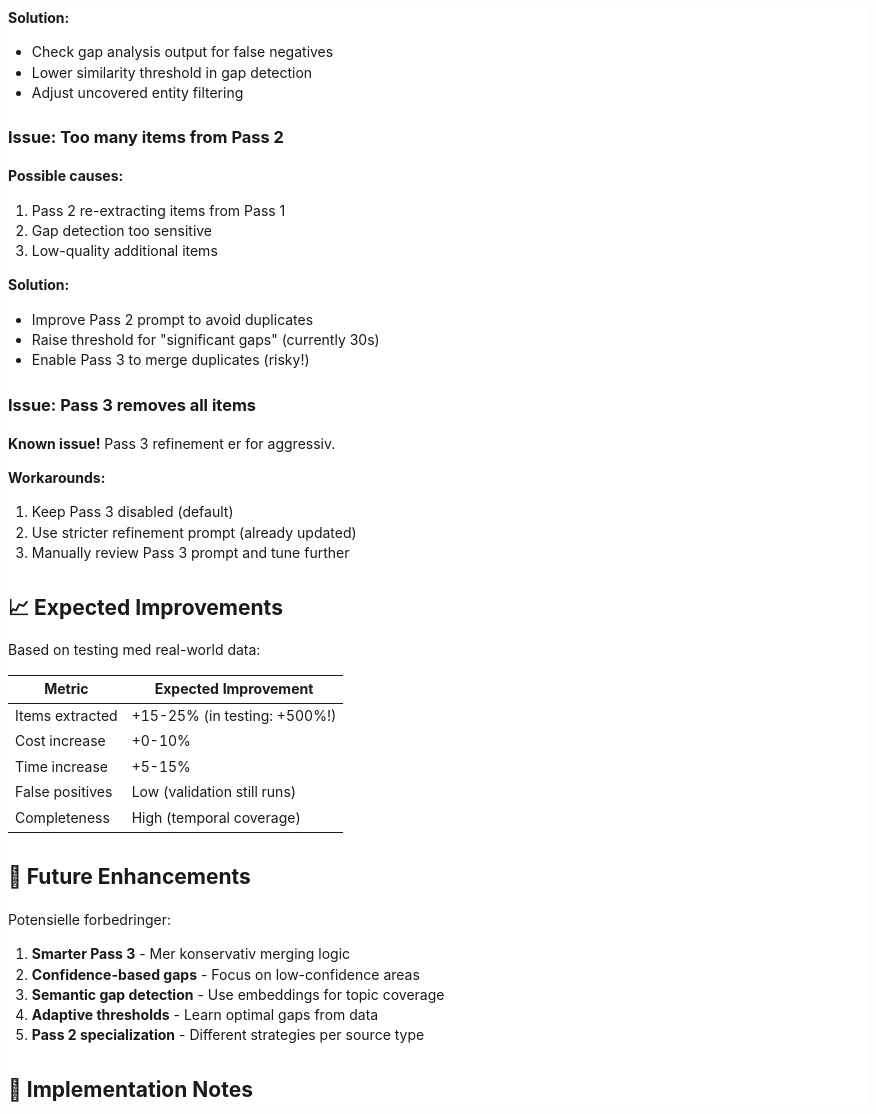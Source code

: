 **Solution:**
- Check gap analysis output for false negatives
- Lower similarity threshold in gap detection
- Adjust uncovered entity filtering

### Issue: Too many items from Pass 2

**Possible causes:**
1. Pass 2 re-extracting items from Pass 1
2. Gap detection too sensitive
3. Low-quality additional items

**Solution:**
- Improve Pass 2 prompt to avoid duplicates
- Raise threshold for "significant gaps" (currently 30s)
- Enable Pass 3 to merge duplicates (risky!)

### Issue: Pass 3 removes all items

**Known issue!** Pass 3 refinement er for aggressiv.

**Workarounds:**
1. Keep Pass 3 disabled (default)
2. Use stricter refinement prompt (already updated)
3. Manually review Pass 3 prompt and tune further

## 📈 Expected Improvements

Based on testing med real-world data:

| Metric | Expected Improvement |
|--------|---------------------|
| Items extracted | +15-25% (in testing: +500%!) |
| Cost increase | +0-10% |
| Time increase | +5-15% |
| False positives | Low (validation still runs) |
| Completeness | High (temporal coverage) |

## 🚀 Future Enhancements

Potensielle forbedringer:

1. **Smarter Pass 3** - Mer konservativ merging logic
2. **Confidence-based gaps** - Focus on low-confidence areas
3. **Semantic gap detection** - Use embeddings for topic coverage
4. **Adaptive thresholds** - Learn optimal gaps from data
5. **Pass 2 specialization** - Different strategies per source type

## 📝 Implementation Notes
